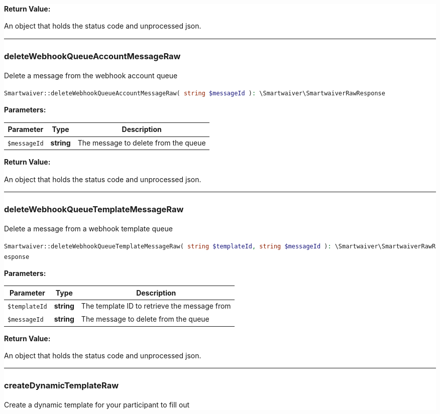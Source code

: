 
**Return Value:**

An object that holds the status code and
unprocessed json.

---

### deleteWebhookQueueAccountMessageRaw

Delete a message from the webhook account queue

```php
Smartwaiver::deleteWebhookQueueAccountMessageRaw( string $messageId ): \Smartwaiver\SmartwaiverRawResponse
```

**Parameters:**

| Parameter | Type | Description |
|-----------|------|-------------|
| `$messageId` | **string** | The message to delete from the queue |


**Return Value:**

An object that holds the status code and
unprocessed json.

---

### deleteWebhookQueueTemplateMessageRaw

Delete a message from a webhook template queue

```php
Smartwaiver::deleteWebhookQueueTemplateMessageRaw( string $templateId, string $messageId ): \Smartwaiver\SmartwaiverRawResponse
```

**Parameters:**

| Parameter | Type | Description |
|-----------|------|-------------|
| `$templateId` | **string** | The template ID to retrieve the message from |
| `$messageId` | **string** | The message to delete from the queue |


**Return Value:**

An object that holds the status code and
unprocessed json.

---

### createDynamicTemplateRaw

Create a dynamic template for your participant to fill out
